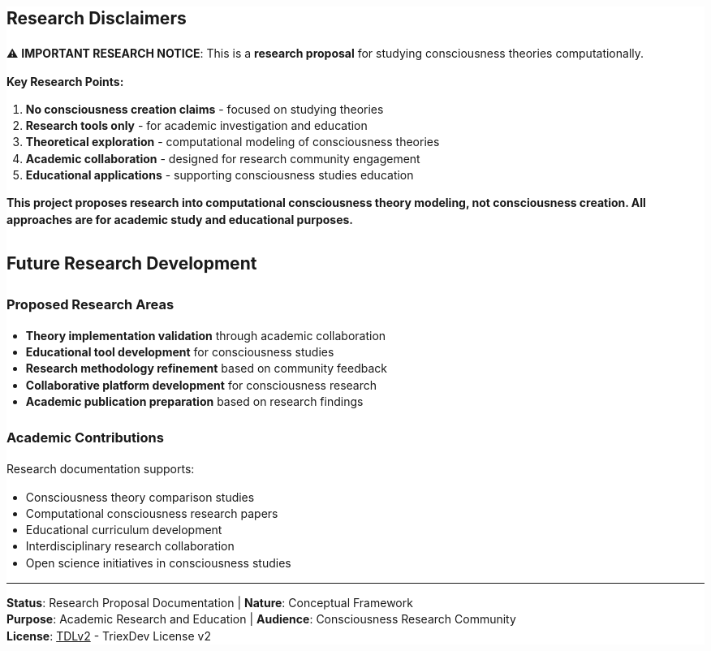## Research Disclaimers

⚠️ **IMPORTANT RESEARCH NOTICE**: This is a **research proposal** for studying consciousness theories computationally.

**Key Research Points:**
1. **No consciousness creation claims** - focused on studying theories
2. **Research tools only** - for academic investigation and education
3. **Theoretical exploration** - computational modeling of consciousness theories
4. **Academic collaboration** - designed for research community engagement
5. **Educational applications** - supporting consciousness studies education

**This project proposes research into computational consciousness theory modeling, not consciousness creation. All approaches are for academic study and educational purposes.**

## Future Research Development

### Proposed Research Areas
- **Theory implementation validation** through academic collaboration
- **Educational tool development** for consciousness studies
- **Research methodology refinement** based on community feedback
- **Collaborative platform development** for consciousness research
- **Academic publication preparation** based on research findings

### Academic Contributions
Research documentation supports:
- Consciousness theory comparison studies
- Computational consciousness research papers
- Educational curriculum development
- Interdisciplinary research collaboration
- Open science initiatives in consciousness studies

---

**Status**: Research Proposal Documentation | **Nature**: Conceptual Framework  
**Purpose**: Academic Research and Education | **Audience**: Consciousness Research Community  
**License**: [TDLv2](../LICENSE) - TriexDev License v2 